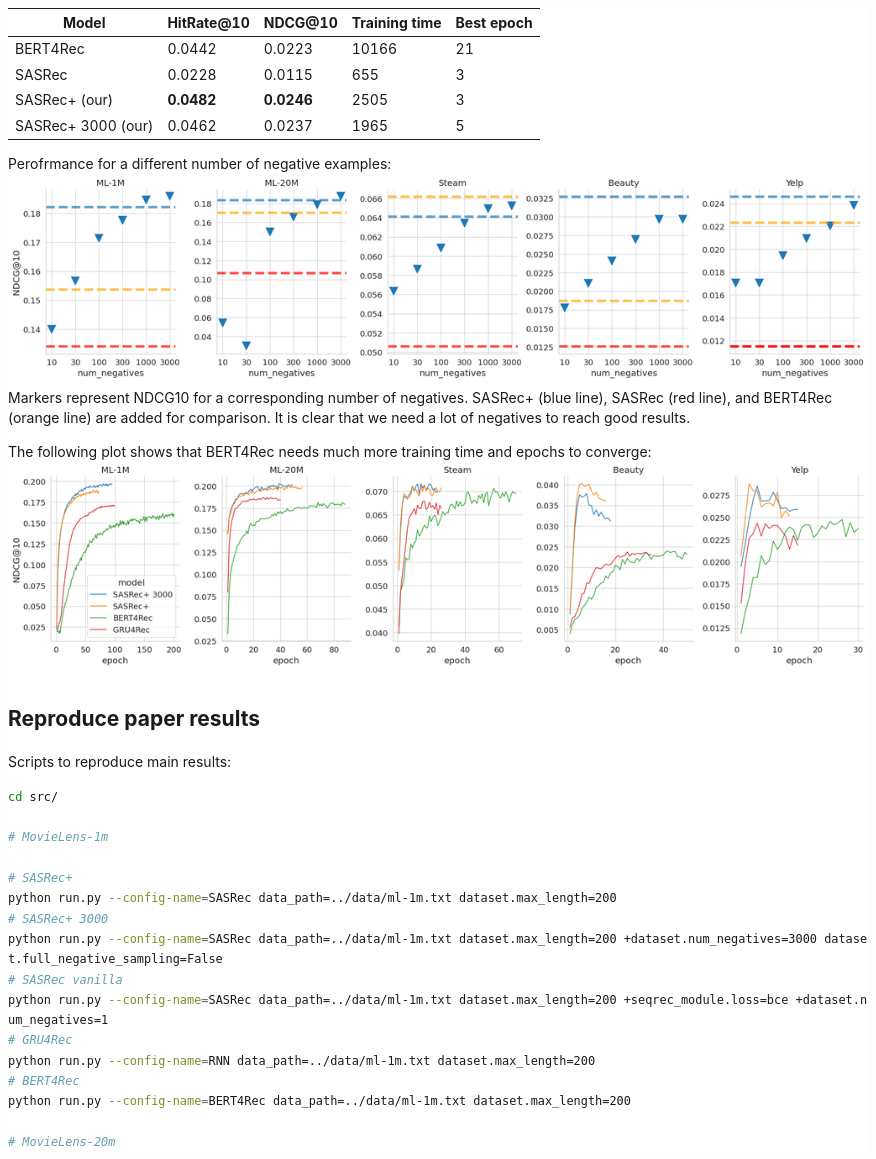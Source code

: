 | **Model**          | **HitRate@10**     | **NDCG@10**        | **Training time** | **Best epoch** |
|--------------------|--------------------|--------------------|-------------------|----------------|
| BERT4Rec           | 0.0442             | 0.0223             | 10166             | 21             |
| SASRec             | 0.0228             | 0.0115             | 655               | 3              |
| SASRec+ (our)      | **0.0482**         | **0.0246**         | 2505              | 3              |
| SASRec+ 3000 (our) | 0.0462             | 0.0237             | 1965              | 5              |

Perofrmance for a different number of negative examples:
<img src="images/num_negatives_plot.png" width="100%">
Markers represent NDCG10 for a corresponding number of negatives. SASRec+ (blue line), SASRec (red line), and BERT4Rec (orange line) are added for comparison. It is clear that we need a lot of negatives to reach good results.

The following plot shows that BERT4Rec needs much more training time and epochs to converge:
<img src="images/convergence_plot.png" width="100%">

## Reproduce paper results

Scripts to reproduce main results:

```sh
cd src/

# MovieLens-1m

# SASRec+
python run.py --config-name=SASRec data_path=../data/ml-1m.txt dataset.max_length=200
# SASRec+ 3000
python run.py --config-name=SASRec data_path=../data/ml-1m.txt dataset.max_length=200 +dataset.num_negatives=3000 dataset.full_negative_sampling=False
# SASRec vanilla
python run.py --config-name=SASRec data_path=../data/ml-1m.txt dataset.max_length=200 +seqrec_module.loss=bce +dataset.num_negatives=1
# GRU4Rec
python run.py --config-name=RNN data_path=../data/ml-1m.txt dataset.max_length=200
# BERT4Rec
python run.py --config-name=BERT4Rec data_path=../data/ml-1m.txt dataset.max_length=200

# MovieLens-20m

```